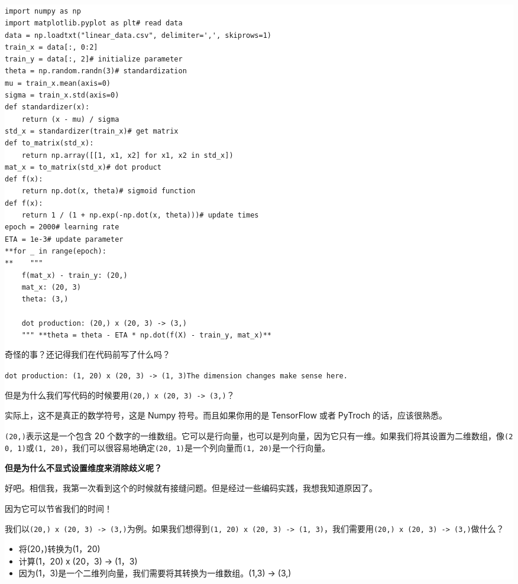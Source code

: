 ```
import numpy as np
import matplotlib.pyplot as plt# read data
data = np.loadtxt("linear_data.csv", delimiter=',', skiprows=1)
train_x = data[:, 0:2]
train_y = data[:, 2]# initialize parameter
theta = np.random.randn(3)# standardization
mu = train_x.mean(axis=0)
sigma = train_x.std(axis=0)
def standardizer(x):
    return (x - mu) / sigma
std_x = standardizer(train_x)# get matrix
def to_matrix(std_x):
    return np.array([[1, x1, x2] for x1, x2 in std_x])
mat_x = to_matrix(std_x)# dot product
def f(x):
    return np.dot(x, theta)# sigmoid function
def f(x):
    return 1 / (1 + np.exp(-np.dot(x, theta)))# update times
epoch = 2000# learning rate
ETA = 1e-3# update parameter
**for _ in range(epoch):
**    """
    f(mat_x) - train_y: (20,)
    mat_x: (20, 3)
    theta: (3,)

    dot production: (20,) x (20, 3) -> (3,)
    """ **theta = theta - ETA * np.dot(f(X) - train_y, mat_x)**
```

奇怪的事？还记得我们在代码前写了什么吗？

```
dot production: (1, 20) x (20, 3) -> (1, 3)The dimension changes make sense here.
```

但是为什么我们写代码的时候要用`(20,) x (20, 3) -> (3,)`？

实际上，这不是真正的数学符号，这是 Numpy 符号。而且如果你用的是 TensorFlow 或者 PyTroch 的话，应该很熟悉。

`(20,)`表示这是一个包含 20 个数字的一维数组。它可以是行向量，也可以是列向量，因为它只有一维。如果我们将其设置为二维数组，像`(20, 1)`或`(1, 20)`，我们可以很容易地确定`(20, 1)`是一个列向量而`(1, 20)`是一个行向量。

**但是为什么不显式设置维度来消除歧义呢？**

好吧。相信我，我第一次看到这个的时候就有接缝问题。但是经过一些编码实践，我想我知道原因了。

因为它可以节省我们的时间！

我们以`(20,) x (20, 3) -> (3,)`为例。如果我们想得到`(1, 20) x (20, 3) -> (1, 3)`，我们需要用`(20,) x (20, 3) -> (3,)`做什么？

*   将(20，)转换为(1，20)
*   计算(1，20) x (20，3) -> (1，3)
*   因为(1，3)是一个二维列向量，我们需要将其转换为一维数组。(1,3) -> (3,)
